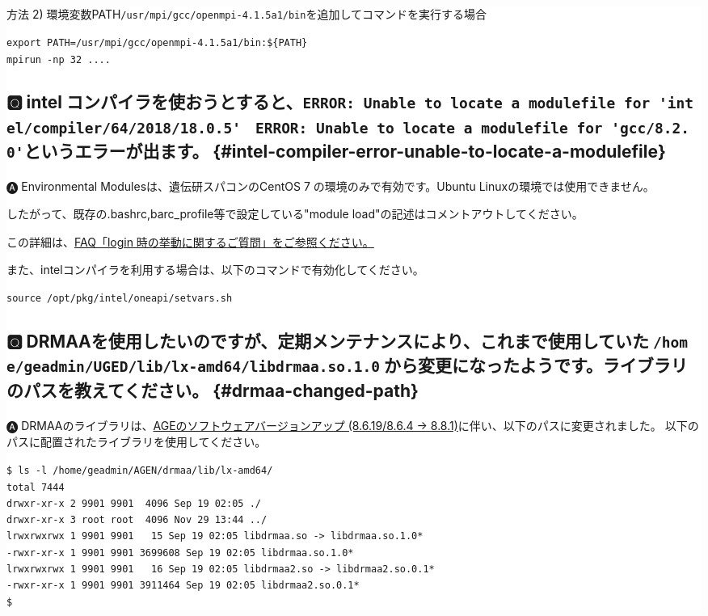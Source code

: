 方法 2) 環境変数PATH`/usr/mpi/gcc/openmpi-4.1.5a1/bin`を追加してコマンドを実行する場合
```
export PATH=/usr/mpi/gcc/openmpi-4.1.5a1/bin:${PATH}
mpirun -np 32 ....
```


## &#x1F180; intel コンパイラを使おうとすると、`ERROR: Unable to locate a modulefile for 'intel/compiler/64/2018/18.0.5'　ERROR: Unable to locate a modulefile for 'gcc/8.2.0'`というエラーが出ます。 {#intel-compiler-error-unable-to-locate-a-modulefile}

&#x1F150; Environmental Modulesは、遺伝研スパコンのCentOS 7 の環境のみで有効です。Ubuntu Linuxの環境では使用できません。

したがって、既存の.bashrc,barc_profile等で設定している"module load"の記述はコメントアウトしてください。

この詳細は、[FAQ「login 時の挙動に関するご質問」をご参照ください。](/guides/FAQ/faq_os_migration/faq_os_migration_login#module_load)


また、intelコンパイラを利用する場合は、以下のコマンドで有効化してください。

```
source /opt/pkg/intel/oneapi/setvars.sh
```


## &#x1F180; DRMAAを使用したいのですが、定期メンテナンスにより、これまで使用していた `/home/geadmin/UGED/lib/lx-amd64/libdrmaa.so.1.0` から変更になったようです。ライブラリのパスを教えてください。 {#drmaa-changed-path}

&#x1F150;  DRMAAのライブラリは、[AGEのソフトウェアバージョンアップ (8.6.19/8.6.4 → 8.8.1)](/blog/2023-11-24-scheduled-maintenance#%E3%82%BD%E3%83%95%E3%83%88%E3%82%A6%E3%82%A7%E3%82%A2%E3%83%90%E3%83%BC%E3%82%B8%E3%83%A7%E3%83%B3%E3%82%A2%E3%83%83%E3%83%97%E3%81%AE%E5%86%85%E5%AE%B9)に伴い、以下のパスに変更されました。
以下のパスに配置されたライブラリを使用してください。

```
$ ls -l /home/geadmin/AGEN/drmaa/lib/lx-amd64/
total 7444
drwxr-xr-x 2 9901 9901  4096 Sep 19 02:05 ./
drwxr-xr-x 3 root root  4096 Nov 29 13:44 ../
lrwxrwxrwx 1 9901 9901   15 Sep 19 02:05 libdrmaa.so -> libdrmaa.so.1.0*
-rwxr-xr-x 1 9901 9901 3699608 Sep 19 02:05 libdrmaa.so.1.0*
lrwxrwxrwx 1 9901 9901   16 Sep 19 02:05 libdrmaa2.so -> libdrmaa2.so.0.1*
-rwxr-xr-x 1 9901 9901 3911464 Sep 19 02:05 libdrmaa2.so.0.1*
$
```